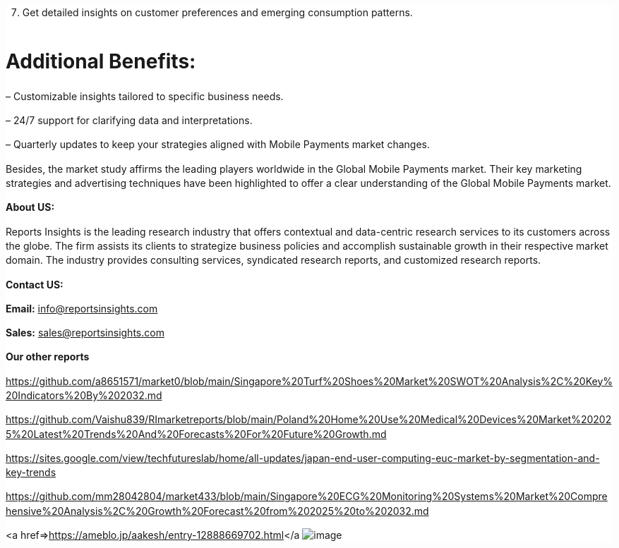 7. Get detailed insights on customer preferences and emerging consumption patterns.

# <strong>Additional Benefits:</strong>

– Customizable insights tailored to specific business needs.

– 24/7 support for clarifying data and interpretations.

– Quarterly updates to keep your strategies aligned with Mobile Payments market changes.

Besides, the market study affirms the leading players worldwide in the Global Mobile Payments market. Their key marketing strategies and advertising techniques have been highlighted to offer a clear understanding of the Global Mobile Payments market.

<strong><strong>About US</strong>:</strong>

Reports Insights is the leading research industry that offers contextual and data-centric research services to its customers across the globe. The firm assists its clients to strategize business policies and accomplish sustainable growth in their respective market domain. The industry provides consulting services, syndicated research reports, and customized research reports.

<strong>Contact US:</strong>

<p class=><b>Email:</b> <a href=mailto:info@reportsinsights.com>info@reportsinsights.com</a></p>
<p class=><b>Sales:</b> <a href=mailto:sales@reportsinsights.com>sales@reportsinsights.com</a></p>

<strong>Our other reports</strong>

<a href=https://github.com/a8651571/market0/blob/main/Singapore%20Turf%20Shoes%20Market%20SWOT%20Analysis%2C%20Key%20Indicators%20By%202032.md>https://github.com/a8651571/market0/blob/main/Singapore%20Turf%20Shoes%20Market%20SWOT%20Analysis%2C%20Key%20Indicators%20By%202032.md</a>

<a href=https://github.com/Vaishu839/RImarketreports/blob/main/Poland%20Home%20Use%20Medical%20Devices%20Market%202025%20Latest%20Trends%20And%20Forecasts%20For%20Future%20Growth.md>https://github.com/Vaishu839/RImarketreports/blob/main/Poland%20Home%20Use%20Medical%20Devices%20Market%202025%20Latest%20Trends%20And%20Forecasts%20For%20Future%20Growth.md</a>

<a href=https://sites.google.com/view/techfutureslab/home/all-updates/japan-end-user-computing-euc-market-by-segmentation-and-key-trends>https://sites.google.com/view/techfutureslab/home/all-updates/japan-end-user-computing-euc-market-by-segmentation-and-key-trends</a>

<a href=https://github.com/mm28042804/market433/blob/main/Singapore%20ECG%20Monitoring%20Systems%20Market%20Comprehensive%20Analysis%2C%20Growth%20Forecast%20from%202025%20to%202032.md>https://github.com/mm28042804/market433/blob/main/Singapore%20ECG%20Monitoring%20Systems%20Market%20Comprehensive%20Analysis%2C%20Growth%20Forecast%20from%202025%20to%202032.md</a>

<a href=>https://ameblo.jp/aakesh/entry-12888669702.html</a
![image](https://github.com/user-attachments/assets/66a0cbd6-8c24-48e2-bc97-bc26341d412f)
